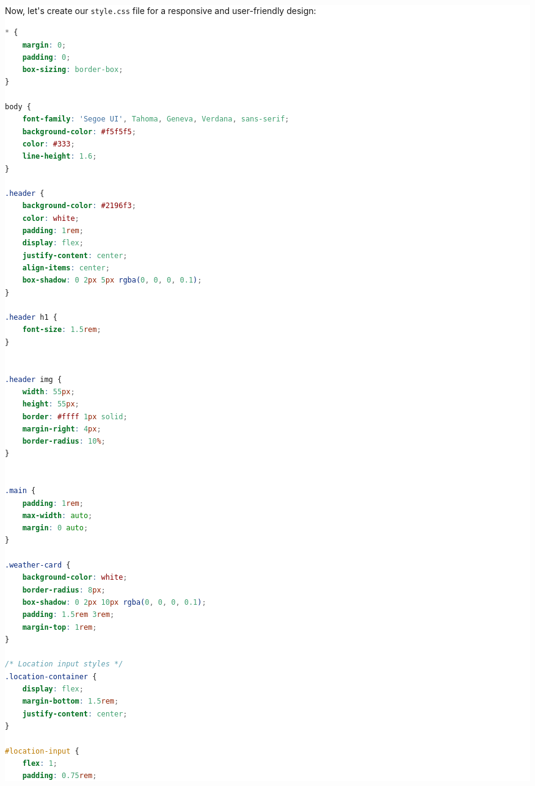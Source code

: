 Now, let's create our `style.css` file for a responsive and user-friendly design:

```css
* {
    margin: 0;
    padding: 0;
    box-sizing: border-box;
}

body {
    font-family: 'Segoe UI', Tahoma, Geneva, Verdana, sans-serif;
    background-color: #f5f5f5;
    color: #333;
    line-height: 1.6;
}

.header {
    background-color: #2196f3;
    color: white;
    padding: 1rem;
    display: flex;
    justify-content: center;
    align-items: center;
    box-shadow: 0 2px 5px rgba(0, 0, 0, 0.1);
}

.header h1 {
    font-size: 1.5rem;
}


.header img {
    width: 55px;
    height: 55px;
    border: #ffff 1px solid;
    margin-right: 4px;
    border-radius: 10%;
}


.main {
    padding: 1rem;
    max-width: auto;
    margin: 0 auto;
}

.weather-card {
    background-color: white;
    border-radius: 8px;
    box-shadow: 0 2px 10px rgba(0, 0, 0, 0.1);
    padding: 1.5rem 3rem;
    margin-top: 1rem;
}

/* Location input styles */
.location-container {
    display: flex;
    margin-bottom: 1.5rem;
    justify-content: center;
}

#location-input {
    flex: 1;
    padding: 0.75rem;
```